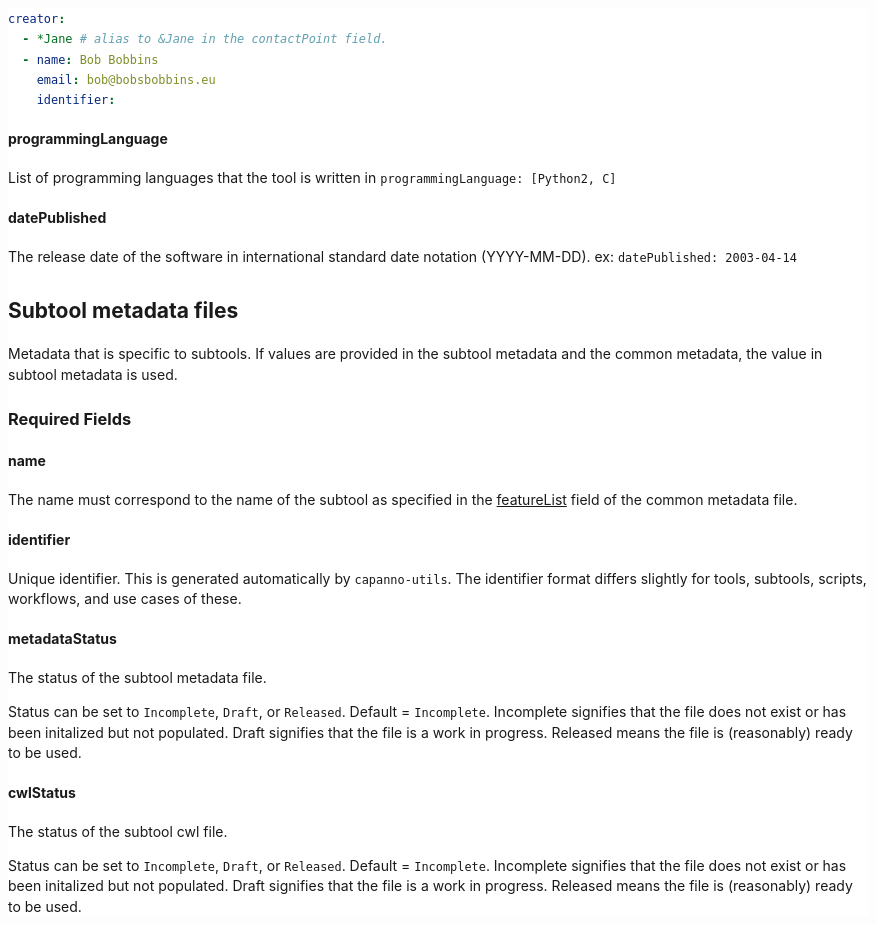 ``` yaml
creator:
  - *Jane # alias to &Jane in the contactPoint field.
  - name: Bob Bobbins
    email: bob@bobsbobbins.eu
    identifier: 
```

#### programmingLanguage

List of programming languages that the tool is written in
`programmingLanguage: [Python2, C]`

#### datePublished

The release date of the software in international standard date notation
(YYYY-MM-DD). ex: `datePublished: 2003-04-14`

## Subtool metadata files

Metadata that is specific to subtools. If values are provided in the
subtool metadata and the common metadata, the value in subtool metadata
is used.

### Required Fields

#### name

The name must correspond to the name of the subtool as specified in the
[featureList](#featurelist) field of the common metadata file.

#### identifier

Unique identifier. This is generated automatically by `capanno-utils`.
The identifier format differs slightly for tools, subtools, scripts,
workflows, and use cases of these.

#### metadataStatus

The status of the subtool metadata file.

Status can be set to `Incomplete`, `Draft`, or `Released`. Default =
`Incomplete`. Incomplete signifies that the file does not exist or has
been initalized but not populated. Draft signifies that the file is a
work in progress. Released means the file is (reasonably) ready to be
used.

#### cwlStatus

The status of the subtool cwl file.

Status can be set to `Incomplete`, `Draft`, or `Released`. Default =
`Incomplete`. Incomplete signifies that the file does not exist or has
been initalized but not populated. Draft signifies that the file is a
work in progress. Released means the file is (reasonably) ready to be
used.
